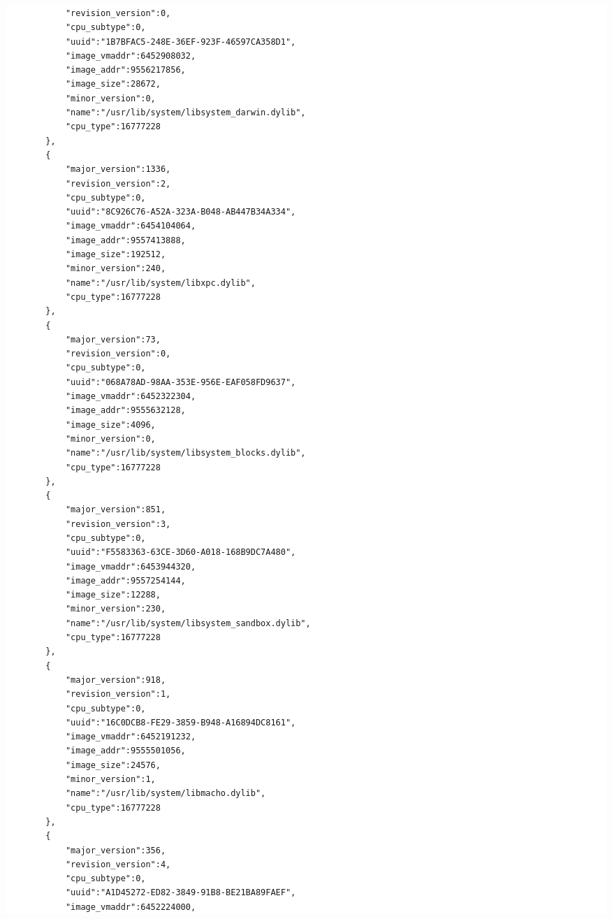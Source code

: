                 "revision_version":0,
                "cpu_subtype":0,
                "uuid":"1B7BFAC5-248E-36EF-923F-46597CA358D1",
                "image_vmaddr":6452908032,
                "image_addr":9556217856,
                "image_size":28672,
                "minor_version":0,
                "name":"/usr/lib/system/libsystem_darwin.dylib",
                "cpu_type":16777228
            },
            {
                "major_version":1336,
                "revision_version":2,
                "cpu_subtype":0,
                "uuid":"8C926C76-A52A-323A-B048-AB447B34A334",
                "image_vmaddr":6454104064,
                "image_addr":9557413888,
                "image_size":192512,
                "minor_version":240,
                "name":"/usr/lib/system/libxpc.dylib",
                "cpu_type":16777228
            },
            {
                "major_version":73,
                "revision_version":0,
                "cpu_subtype":0,
                "uuid":"068A78AD-98AA-353E-956E-EAF058FD9637",
                "image_vmaddr":6452322304,
                "image_addr":9555632128,
                "image_size":4096,
                "minor_version":0,
                "name":"/usr/lib/system/libsystem_blocks.dylib",
                "cpu_type":16777228
            },
            {
                "major_version":851,
                "revision_version":3,
                "cpu_subtype":0,
                "uuid":"F5583363-63CE-3D60-A018-168B9DC7A480",
                "image_vmaddr":6453944320,
                "image_addr":9557254144,
                "image_size":12288,
                "minor_version":230,
                "name":"/usr/lib/system/libsystem_sandbox.dylib",
                "cpu_type":16777228
            },
            {
                "major_version":918,
                "revision_version":1,
                "cpu_subtype":0,
                "uuid":"16C0DCB8-FE29-3859-B948-A16894DC8161",
                "image_vmaddr":6452191232,
                "image_addr":9555501056,
                "image_size":24576,
                "minor_version":1,
                "name":"/usr/lib/system/libmacho.dylib",
                "cpu_type":16777228
            },
            {
                "major_version":356,
                "revision_version":4,
                "cpu_subtype":0,
                "uuid":"A1D45272-ED82-3849-91B8-BE21BA89FAEF",
                "image_vmaddr":6452224000,